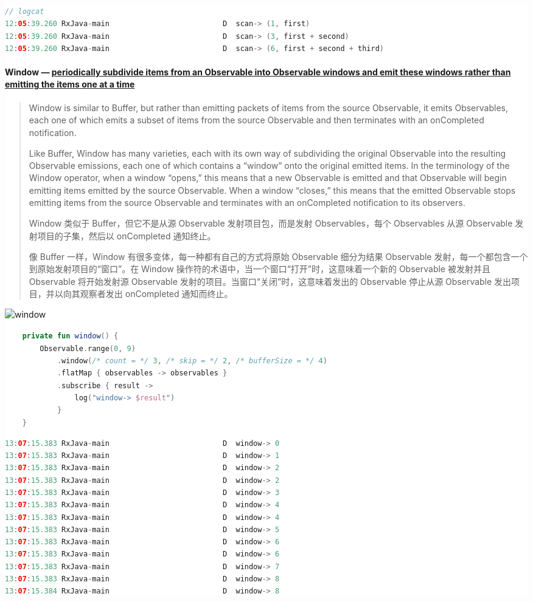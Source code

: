 ```kotlin
// logcat
12:05:39.260 RxJava-main                          D  scan-> (1, first)
12:05:39.260 RxJava-main                          D  scan-> (3, first + second)
12:05:39.260 RxJava-main                          D  scan-> (6, first + second + third)
```


#### Window — [periodically subdivide items from an Observable into Observable windows and emit these windows rather than emitting the items one at a time](https://reactivex.io/documentation/operators/window.html)

> Window is similar to Buffer, but rather than emitting packets of items from the source Observable, it emits Observables, each one of which emits a subset of items from the source Observable and then terminates with an onCompleted notification.
> 
> Like Buffer, Window has many varieties, each with its own way of subdividing the original Observable into the resulting Observable emissions, each one of which contains a “window” onto the original emitted items. In the terminology of the Window operator, when a window “opens,” this means that a new Observable is emitted and that Observable will begin emitting items emitted by the source Observable. When a window “closes,” this means that the emitted Observable stops emitting items from the source Observable and terminates with an onCompleted notification to its observers.
>
> Window 类似于 Buffer，但它不是从源 Observable 发射项目包，而是发射 Observables，每个 Observables 从源 Observable 发射项目的子集，然后以 onCompleted 通知终止。
>
> 像 Buffer 一样，Window 有很多变体，每一种都有自己的方式将原始 Observable 细分为结果 Observable 发射，每一个都包含一个到原始发射项目的“窗口”。在 Window 操作符的术语中，当一个窗口“打开”时，这意味着一个新的 Observable 被发射并且 Observable 将开始发射源 Observable 发射的项目。当窗口“关闭”时，这意味着发出的 Observable 停止从源 Observable 发出项目，并以向其观察者发出 onCompleted 通知而终止。

![window](https://reactivex.io/documentation/operators/images/window.C.png)

```kotlin
    private fun window() {
        Observable.range(0, 9)
            .window(/* count = */ 3, /* skip = */ 2, /* bufferSize = */ 4)
            .flatMap { observables -> observables }
            .subscribe { result ->
                log("window-> $result")
            }
    }
```

```kotlin
13:07:15.383 RxJava-main                          D  window-> 0
13:07:15.383 RxJava-main                          D  window-> 1
13:07:15.383 RxJava-main                          D  window-> 2
13:07:15.383 RxJava-main                          D  window-> 2
13:07:15.383 RxJava-main                          D  window-> 3
13:07:15.383 RxJava-main                          D  window-> 4
13:07:15.383 RxJava-main                          D  window-> 4
13:07:15.383 RxJava-main                          D  window-> 5
13:07:15.383 RxJava-main                          D  window-> 6
13:07:15.383 RxJava-main                          D  window-> 6
13:07:15.383 RxJava-main                          D  window-> 7
13:07:15.383 RxJava-main                          D  window-> 8
13:07:15.384 RxJava-main                          D  window-> 8
```
